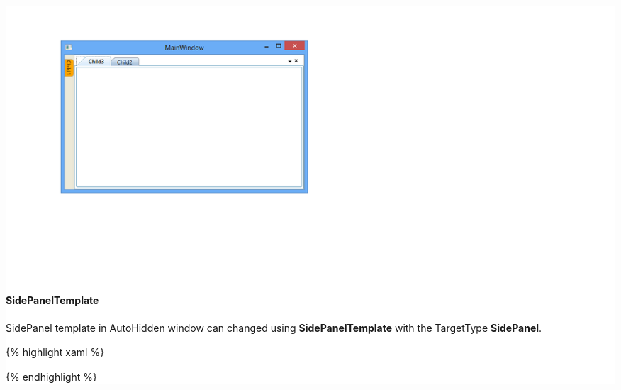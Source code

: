 ![](StylingandTemplates_images/StylingandTemplates_img27.jpeg)


#### SidePanelTemplate

SidePanel template in AutoHidden window can changed using **SidePanelTemplate** with the TargetType **SidePanel**.

{% highlight xaml %}

<ControlTemplate x:Key="SidePanelTemplate" TargetType="{x:Type Syncfusion:SidePanel}" >
<Canvas KeyboardNavigation.TabNavigation="Local" ClipToBounds="False" >
<Border Name="PART_BorderName"  Height="{TemplateBinding ActualHeight}" Width="{TemplateBinding ActualWidth}"
Margin="0" ClipToBounds="True" Background="Orange"
Panel.ZIndex="1" KeyboardNavigation.TabIndex="1"
BorderThickness="{Binding Path=SidePanelBorderThickness, RelativeSource={RelativeSource FindAncestor, AncestorType={x:Type Syncfusion:DockingManager}}}"
BorderBrush="{StaticResource TabItemBorderBrush}">
<Border.ContextMenu>
<ContextMenu Style="{StaticResource SideContextMenuStyle}"
ItemsSource="{TemplateBinding TabChildren}"/>
</Border.ContextMenu>
<Syncfusion:DirectTabPanel Name="PART_PanelName" KeyboardNavigation.TabNavigation="Local"	IsItemsHost="True"/>
</Border>
<Syncfusion:OpacityDockPanel LastChildFill="True"				 Opacity="{Binding Path=ContentOpacity, RelativeSource={RelativeSource TemplatedParent}}">
</ Canvas >
<ControlTemplate

{% endhighlight %}
